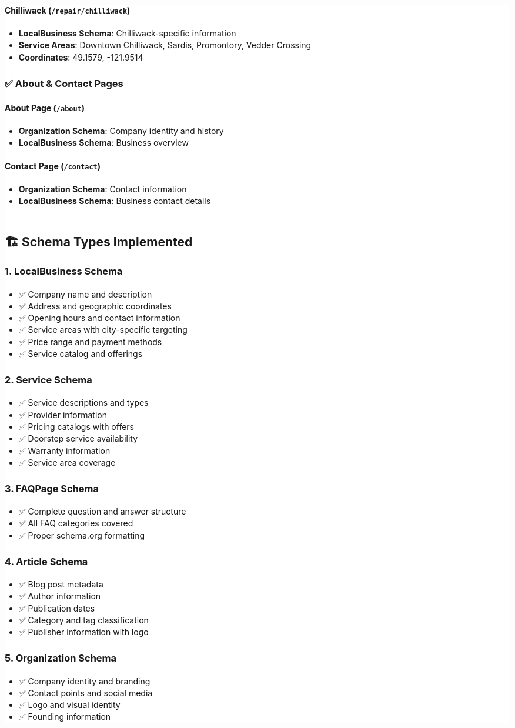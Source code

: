 #### Chilliwack (`/repair/chilliwack`)
- **LocalBusiness Schema**: Chilliwack-specific information
- **Service Areas**: Downtown Chilliwack, Sardis, Promontory, Vedder Crossing
- **Coordinates**: 49.1579, -121.9514

### ✅ About & Contact Pages

#### About Page (`/about`)
- **Organization Schema**: Company identity and history
- **LocalBusiness Schema**: Business overview

#### Contact Page (`/contact`)
- **Organization Schema**: Contact information
- **LocalBusiness Schema**: Business contact details

---

## 🏗️ Schema Types Implemented

### 1. **LocalBusiness Schema**
- ✅ Company name and description
- ✅ Address and geographic coordinates
- ✅ Opening hours and contact information
- ✅ Service areas with city-specific targeting
- ✅ Price range and payment methods
- ✅ Service catalog and offerings

### 2. **Service Schema**
- ✅ Service descriptions and types
- ✅ Provider information
- ✅ Pricing catalogs with offers
- ✅ Doorstep service availability
- ✅ Warranty information
- ✅ Service area coverage

### 3. **FAQPage Schema**
- ✅ Complete question and answer structure
- ✅ All FAQ categories covered
- ✅ Proper schema.org formatting

### 4. **Article Schema**
- ✅ Blog post metadata
- ✅ Author information
- ✅ Publication dates
- ✅ Category and tag classification
- ✅ Publisher information with logo

### 5. **Organization Schema**
- ✅ Company identity and branding
- ✅ Contact points and social media
- ✅ Logo and visual identity
- ✅ Founding information
